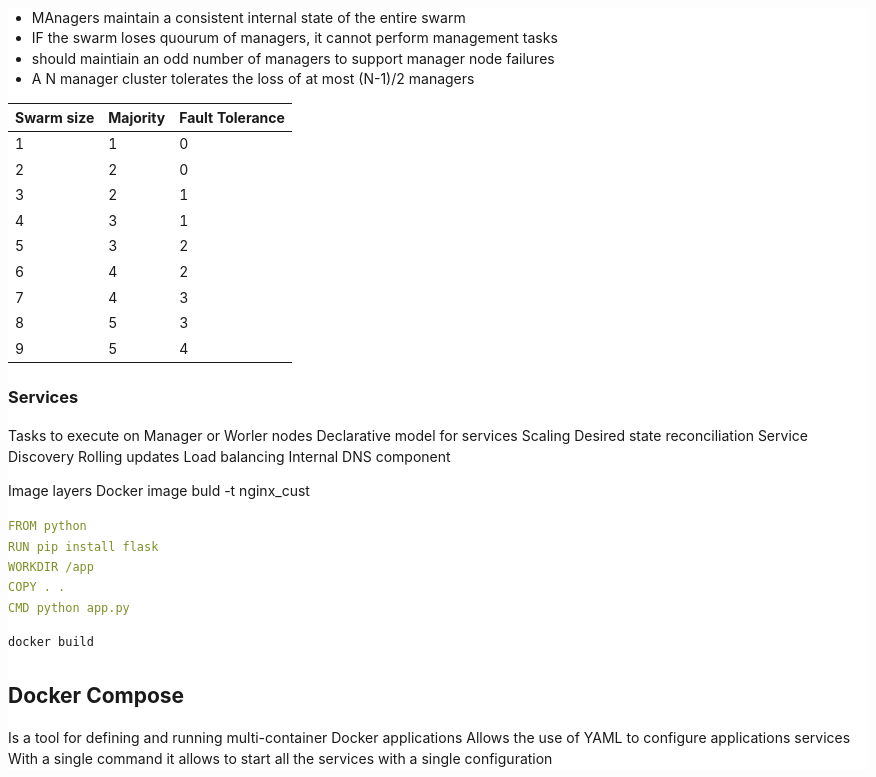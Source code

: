 * MAnagers maintain a consistent internal state of the entire swarm
* IF the swarm loses quourum of managers, it cannot perform management tasks
* should maintiain an odd number of managers to support manager node failures
* A N manager cluster tolerates the loss of at most (N-1)/2 managers


| Swarm size | Majority |  Fault Tolerance  |
|--------|-------|------|
|1|1|0|
|2|2|0|
|3|2|1|
|4|3|1|
|5|3|2|
|6|4|2|
|7|4|3|
|8|5|3|
|9|5|4|

### Services
Tasks to execute on Manager or Worler nodes
Declarative model for services
Scaling
Desired state reconciliation
Service Discovery
Rolling updates
Load balancing
Internal DNS component






Image layers
Docker image buld -t nginx_cust

```yaml
FROM python
RUN pip install flask
WORKDIR /app
COPY . .
CMD python app.py

```

```bash
docker build
```

## Docker Compose
Is a tool for defining and running multi-container Docker applications
Allows the use of YAML to configure applications services
With a single command it allows to start all the services with a single configuration
